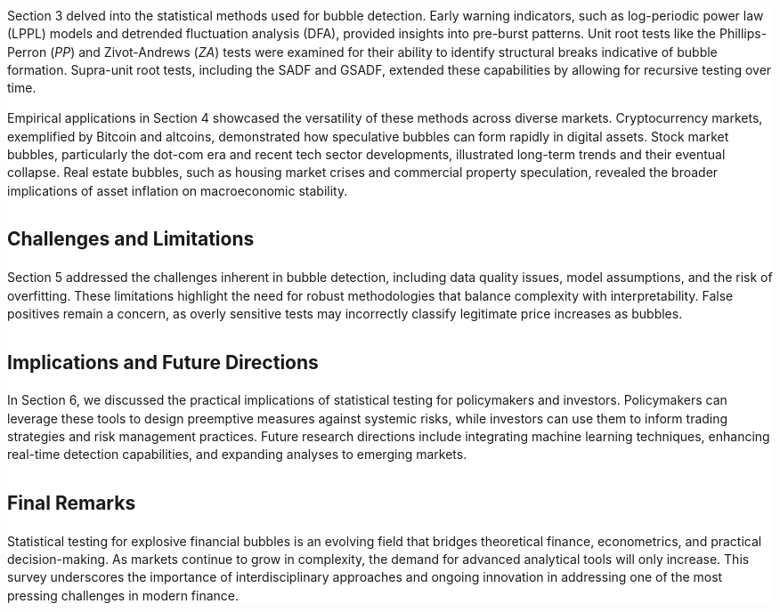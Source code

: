 Section 3 delved into the statistical methods used for bubble detection. Early warning indicators, such as log-periodic power law (LPPL) models and detrended fluctuation analysis (DFA), provided insights into pre-burst patterns. Unit root tests like the Phillips-Perron ($PP$) and Zivot-Andrews ($ZA$) tests were examined for their ability to identify structural breaks indicative of bubble formation. Supra-unit root tests, including the SADF and GSADF, extended these capabilities by allowing for recursive testing over time.

Empirical applications in Section 4 showcased the versatility of these methods across diverse markets. Cryptocurrency markets, exemplified by Bitcoin and altcoins, demonstrated how speculative bubbles can form rapidly in digital assets. Stock market bubbles, particularly the dot-com era and recent tech sector developments, illustrated long-term trends and their eventual collapse. Real estate bubbles, such as housing market crises and commercial property speculation, revealed the broader implications of asset inflation on macroeconomic stability.

## Challenges and Limitations

Section 5 addressed the challenges inherent in bubble detection, including data quality issues, model assumptions, and the risk of overfitting. These limitations highlight the need for robust methodologies that balance complexity with interpretability. False positives remain a concern, as overly sensitive tests may incorrectly classify legitimate price increases as bubbles.

## Implications and Future Directions

In Section 6, we discussed the practical implications of statistical testing for policymakers and investors. Policymakers can leverage these tools to design preemptive measures against systemic risks, while investors can use them to inform trading strategies and risk management practices. Future research directions include integrating machine learning techniques, enhancing real-time detection capabilities, and expanding analyses to emerging markets.

## Final Remarks

Statistical testing for explosive financial bubbles is an evolving field that bridges theoretical finance, econometrics, and practical decision-making. As markets continue to grow in complexity, the demand for advanced analytical tools will only increase. This survey underscores the importance of interdisciplinary approaches and ongoing innovation in addressing one of the most pressing challenges in modern finance.

